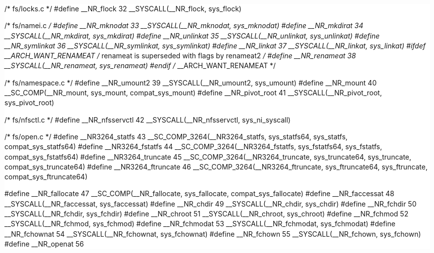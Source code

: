 /* fs/locks.c */
#define __NR_flock 32
__SYSCALL(__NR_flock, sys_flock)

/* fs/namei.c */
#define __NR_mknodat 33
__SYSCALL(__NR_mknodat, sys_mknodat)
#define __NR_mkdirat 34
__SYSCALL(__NR_mkdirat, sys_mkdirat)
#define __NR_unlinkat 35
__SYSCALL(__NR_unlinkat, sys_unlinkat)
#define __NR_symlinkat 36
__SYSCALL(__NR_symlinkat, sys_symlinkat)
#define __NR_linkat 37
__SYSCALL(__NR_linkat, sys_linkat)
#ifdef __ARCH_WANT_RENAMEAT
/* renameat is superseded with flags by renameat2 */
#define __NR_renameat 38
__SYSCALL(__NR_renameat, sys_renameat)
#endif /* __ARCH_WANT_RENAMEAT */

/* fs/namespace.c */
#define __NR_umount2 39
__SYSCALL(__NR_umount2, sys_umount)
#define __NR_mount 40
__SC_COMP(__NR_mount, sys_mount, compat_sys_mount)
#define __NR_pivot_root 41
__SYSCALL(__NR_pivot_root, sys_pivot_root)

/* fs/nfsctl.c */
#define __NR_nfsservctl 42
__SYSCALL(__NR_nfsservctl, sys_ni_syscall)

/* fs/open.c */
#define __NR3264_statfs 43
__SC_COMP_3264(__NR3264_statfs, sys_statfs64, sys_statfs, \
	       compat_sys_statfs64)
#define __NR3264_fstatfs 44
__SC_COMP_3264(__NR3264_fstatfs, sys_fstatfs64, sys_fstatfs, \
	       compat_sys_fstatfs64)
#define __NR3264_truncate 45
__SC_COMP_3264(__NR3264_truncate, sys_truncate64, sys_truncate, \
	       compat_sys_truncate64)
#define __NR3264_ftruncate 46
__SC_COMP_3264(__NR3264_ftruncate, sys_ftruncate64, sys_ftruncate, \
	       compat_sys_ftruncate64)

#define __NR_fallocate 47
__SC_COMP(__NR_fallocate, sys_fallocate, compat_sys_fallocate)
#define __NR_faccessat 48
__SYSCALL(__NR_faccessat, sys_faccessat)
#define __NR_chdir 49
__SYSCALL(__NR_chdir, sys_chdir)
#define __NR_fchdir 50
__SYSCALL(__NR_fchdir, sys_fchdir)
#define __NR_chroot 51
__SYSCALL(__NR_chroot, sys_chroot)
#define __NR_fchmod 52
__SYSCALL(__NR_fchmod, sys_fchmod)
#define __NR_fchmodat 53
__SYSCALL(__NR_fchmodat, sys_fchmodat)
#define __NR_fchownat 54
__SYSCALL(__NR_fchownat, sys_fchownat)
#define __NR_fchown 55
__SYSCALL(__NR_fchown, sys_fchown)
#define __NR_openat 56